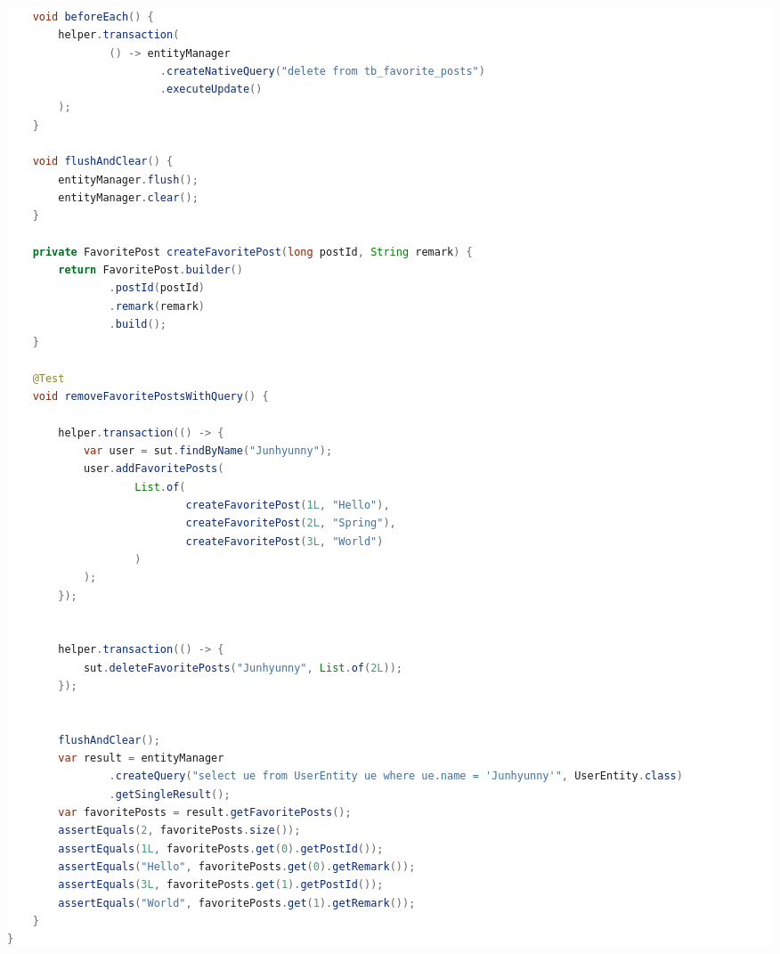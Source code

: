 ```java
    void beforeEach() {
        helper.transaction(
                () -> entityManager
                        .createNativeQuery("delete from tb_favorite_posts")
                        .executeUpdate()
        );
    }

    void flushAndClear() {
        entityManager.flush();
        entityManager.clear();
    }

    private FavoritePost createFavoritePost(long postId, String remark) {
        return FavoritePost.builder()
                .postId(postId)
                .remark(remark)
                .build();
    }

    @Test
    void removeFavoritePostsWithQuery() {

        helper.transaction(() -> {
            var user = sut.findByName("Junhyunny");
            user.addFavoritePosts(
                    List.of(
                            createFavoritePost(1L, "Hello"),
                            createFavoritePost(2L, "Spring"),
                            createFavoritePost(3L, "World")
                    )
            );
        });


        helper.transaction(() -> {
            sut.deleteFavoritePosts("Junhyunny", List.of(2L));
        });


        flushAndClear();
        var result = entityManager
                .createQuery("select ue from UserEntity ue where ue.name = 'Junhyunny'", UserEntity.class)
                .getSingleResult();
        var favoritePosts = result.getFavoritePosts();
        assertEquals(2, favoritePosts.size());
        assertEquals(1L, favoritePosts.get(0).getPostId());
        assertEquals("Hello", favoritePosts.get(0).getRemark());
        assertEquals(3L, favoritePosts.get(1).getPostId());
        assertEquals("World", favoritePosts.get(1).getRemark());
    }
}
```
